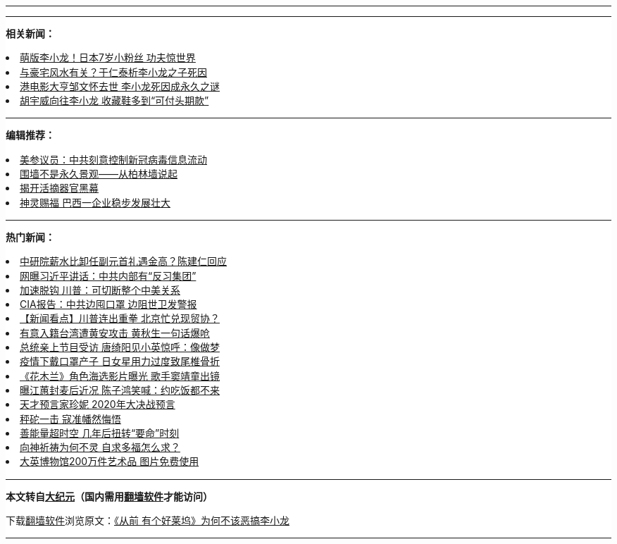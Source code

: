 <hr>
<hr>

<strong>相关新闻：</strong>
<li><a href="/gb/17/8/18/n9544234.md#1">萌版李小龙！日本7岁小粉丝 功夫惊世界</a></li>
<li><a href="/gb/18/3/22/n10241105.md#1">与豪宅风水有关？于仁泰析李小龙之子死因</a></li>
<li><a href="/gb/18/11/2/n10827153.md#1">港电影大亨邹文怀去世 李小龙死因成永久之谜</a></li>
<li><a href="/gb/19/9/4/n11499121.md#1">胡宇威向往李小龙 收藏鞋多到“可付头期款”</a></li>
<hr>


<strong>编辑推荐：</strong>
<li><a href="/gb/20/2/22/n11887949.md#1">美参议员：中共刻意控制新冠病毒信息流动</a></li>
<li><a href="/gb/17/11/15/n9842766.md#1" target="_blank">围墙不是永久景观——从柏林墙说起</a></li><li><a href="/gb/10/4/19/n2881569.md?dfh#1" target="_blank">揭开活摘器官黑幕</a></li><li><a href="/gb/19/5/7/n11240713.md#1" target="_blank">神灵赐福 巴西一企业稳步发展壮大</a></li><hr>


<strong>热门新闻：</strong>
<li><a href="/gb/20/5/14/n12108396.md#1">中研院薪水比卸任副元首礼遇金高？陈建仁回应</a></li>
<li><a href="/gb/20/5/14/n12109049.md#1">网曝习近平讲话：中共内部有“反习集团”</a></li>
<li><a href="/gb/20/5/14/n12109208.md#1">加速脱钩 川普：可切断整个中美关系</a></li>
<li><a href="/gb/20/5/13/n12106392.md#1">CIA报告：中共边囤口罩 边阻世卫发警报</a></li>
<li><a href="/gb/20/5/13/n12106601.md#1">【新闻看点】川普连出重拳 北京忙兑现贸协？</a></li>
<li><a href="/gb/20/5/13/n12106258.md#1">有意入籍台湾遭黄安攻击 黄秋生一句话爆呛</a></li>
<li><a href="/gb/20/5/13/n12104686.md#1">总统亲上节目受访 唐绮阳见小英惊呼：像做梦</a></li>
<li><a href="/gb/20/5/13/n12106548.md#1">疫情下戴口罩产子 日女星用力过度致尾椎骨折</a></li>
<li><a href="/gb/20/5/13/n12105629.md#1">《花木兰》角色海选影片曝光 歌手窦靖童出镜</a></li>
<li><a href="/gb/20/5/15/n12111068.md#1">曝江蕙封麦后近况 陈子鸿笑喊：约吃饭都不来</a></li>
<li><a href="/gb/20/5/10/n12097175.md#1">天才预言家珍妮  2020年大决战预言</a></li>
<li><a href="/gb/16/9/28/n8345456.md#1">秤砣一击 寇准幡然悔悟</a></li>
<li><a href="/gb/20/3/14/n11939927.md#1">善能量超时空 几年后扭转“要命”时刻</a></li>
<li><a href="/gb/20/5/3/n12079813.md#1">向神祈祷为何不灵 自求多福怎么求？</a></li>
<li><a href="/gb/20/5/13/n12104556.md#1">大英博物馆200万件艺术品 图片免费使用</a></li>
<hr>

<strong>本文转自<a href="https://www.epochtimes.com">大纪元</a>（国内需用<a href="https://github.com/bannedbook/fanqiang/wiki">翻墙软件</a>才能访问）</strong><p>下载<a href="https://github.com/bannedbook/fanqiang/wiki">翻墙软件</a>浏览原文：<a href="https://www.epochtimes.com/gb/19/11/17/n11661729.htm">《从前 有个好莱坞》为何不该恶搞李小龙</a></p><hr>
